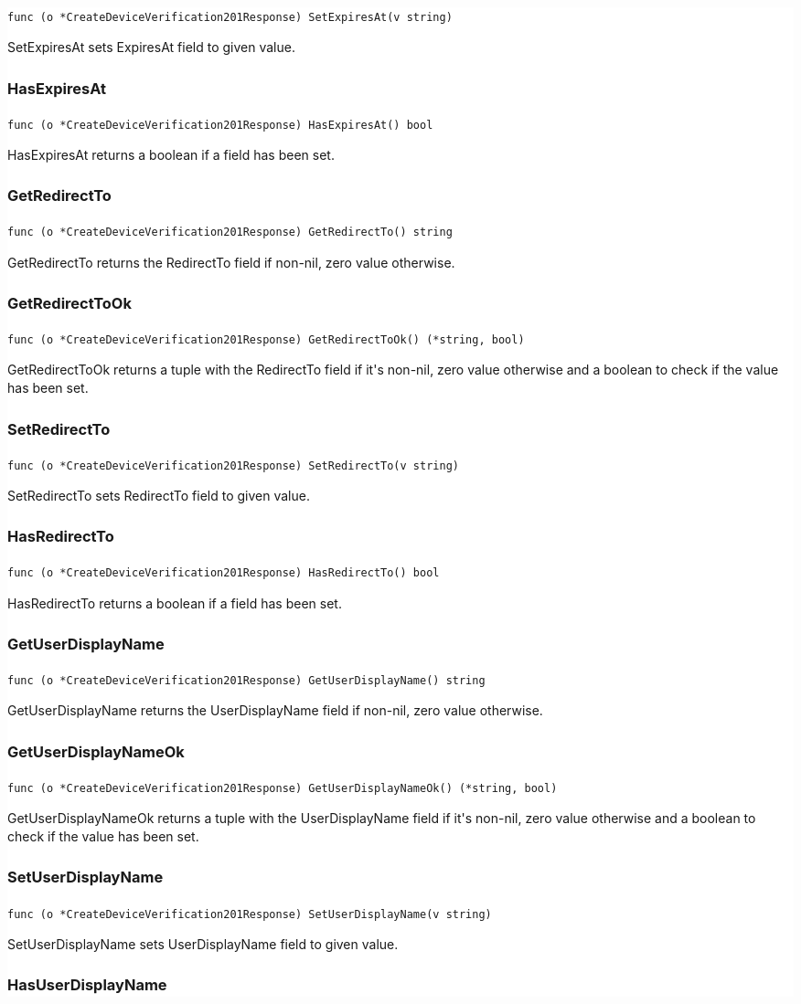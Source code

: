 `func (o *CreateDeviceVerification201Response) SetExpiresAt(v string)`

SetExpiresAt sets ExpiresAt field to given value.

### HasExpiresAt

`func (o *CreateDeviceVerification201Response) HasExpiresAt() bool`

HasExpiresAt returns a boolean if a field has been set.

### GetRedirectTo

`func (o *CreateDeviceVerification201Response) GetRedirectTo() string`

GetRedirectTo returns the RedirectTo field if non-nil, zero value otherwise.

### GetRedirectToOk

`func (o *CreateDeviceVerification201Response) GetRedirectToOk() (*string, bool)`

GetRedirectToOk returns a tuple with the RedirectTo field if it's non-nil, zero value otherwise
and a boolean to check if the value has been set.

### SetRedirectTo

`func (o *CreateDeviceVerification201Response) SetRedirectTo(v string)`

SetRedirectTo sets RedirectTo field to given value.

### HasRedirectTo

`func (o *CreateDeviceVerification201Response) HasRedirectTo() bool`

HasRedirectTo returns a boolean if a field has been set.

### GetUserDisplayName

`func (o *CreateDeviceVerification201Response) GetUserDisplayName() string`

GetUserDisplayName returns the UserDisplayName field if non-nil, zero value otherwise.

### GetUserDisplayNameOk

`func (o *CreateDeviceVerification201Response) GetUserDisplayNameOk() (*string, bool)`

GetUserDisplayNameOk returns a tuple with the UserDisplayName field if it's non-nil, zero value otherwise
and a boolean to check if the value has been set.

### SetUserDisplayName

`func (o *CreateDeviceVerification201Response) SetUserDisplayName(v string)`

SetUserDisplayName sets UserDisplayName field to given value.

### HasUserDisplayName
